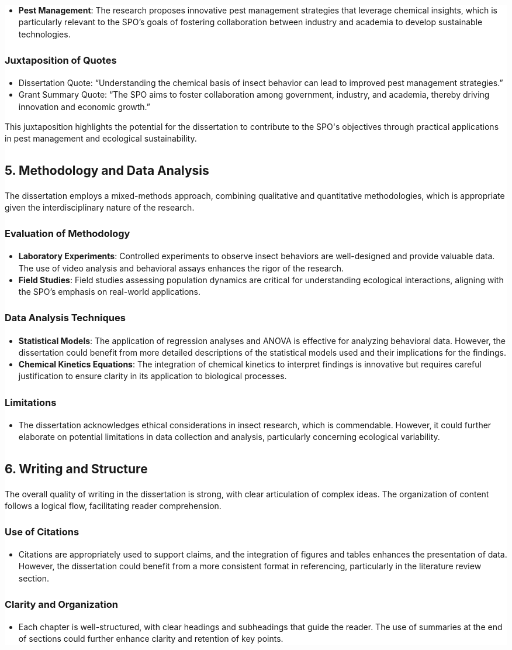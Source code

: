 - **Pest Management**: The research proposes innovative pest management strategies that leverage chemical insights, which is particularly relevant to the SPO’s goals of fostering collaboration between industry and academia to develop sustainable technologies.

### Juxtaposition of Quotes
- Dissertation Quote: “Understanding the chemical basis of insect behavior can lead to improved pest management strategies.”
- Grant Summary Quote: “The SPO aims to foster collaboration among government, industry, and academia, thereby driving innovation and economic growth.”

This juxtaposition highlights the potential for the dissertation to contribute to the SPO's objectives through practical applications in pest management and ecological sustainability.

## 5. Methodology and Data Analysis

The dissertation employs a mixed-methods approach, combining qualitative and quantitative methodologies, which is appropriate given the interdisciplinary nature of the research. 

### Evaluation of Methodology
- **Laboratory Experiments**: Controlled experiments to observe insect behaviors are well-designed and provide valuable data. The use of video analysis and behavioral assays enhances the rigor of the research.
- **Field Studies**: Field studies assessing population dynamics are critical for understanding ecological interactions, aligning with the SPO’s emphasis on real-world applications.

### Data Analysis Techniques
- **Statistical Models**: The application of regression analyses and ANOVA is effective for analyzing behavioral data. However, the dissertation could benefit from more detailed descriptions of the statistical models used and their implications for the findings.
- **Chemical Kinetics Equations**: The integration of chemical kinetics to interpret findings is innovative but requires careful justification to ensure clarity in its application to biological processes.

### Limitations
- The dissertation acknowledges ethical considerations in insect research, which is commendable. However, it could further elaborate on potential limitations in data collection and analysis, particularly concerning ecological variability.

## 6. Writing and Structure

The overall quality of writing in the dissertation is strong, with clear articulation of complex ideas. The organization of content follows a logical flow, facilitating reader comprehension.

### Use of Citations
- Citations are appropriately used to support claims, and the integration of figures and tables enhances the presentation of data. However, the dissertation could benefit from a more consistent format in referencing, particularly in the literature review section.

### Clarity and Organization
- Each chapter is well-structured, with clear headings and subheadings that guide the reader. The use of summaries at the end of sections could further enhance clarity and retention of key points.
